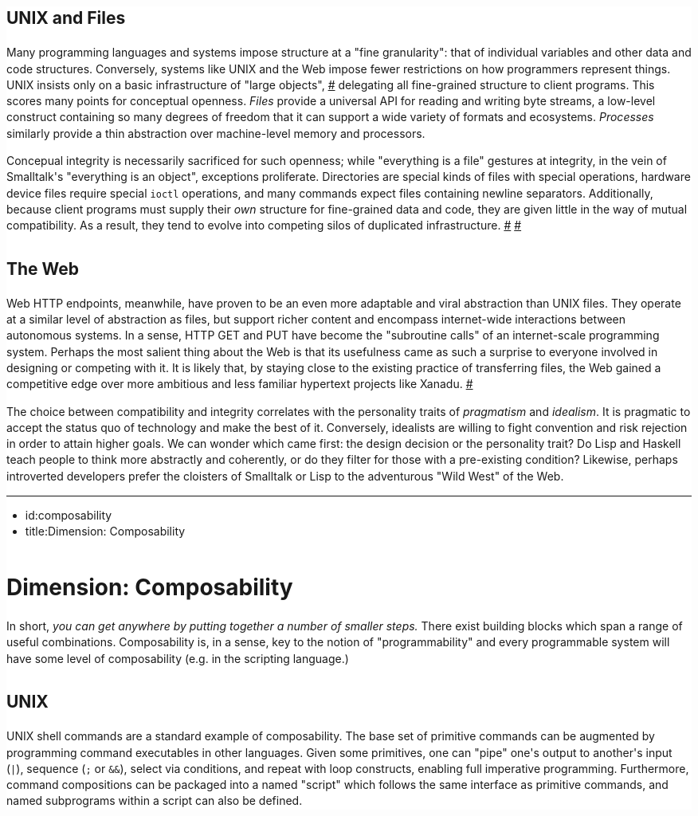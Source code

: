 
## UNIX and Files
Many programming languages and systems impose structure at a "fine granularity": that of individual variables and other data and code structures. Conversely, systems like UNIX and the Web impose fewer restrictions on how programmers represent things. UNIX insists only on a basic infrastructure of "large objects", [#](KellOS) delegating all fine-grained structure to client programs. This scores many points for conceptual openness. *Files* provide a universal API for reading and writing byte streams, a low-level construct containing so many degrees of freedom that it can support a wide variety of formats and ecosystems. *Processes* similarly provide a thin abstraction over machine-level memory and processors.

Concepual integrity is necessarily sacrificed for such openness; while "everything is a file" gestures at integrity, in the vein of Smalltalk's "everything is an object", exceptions proliferate. Directories are special kinds of files with special operations, hardware device files require special `ioctl` operations, and many commands expect files containing newline separators. Additionally, because client programs must supply their *own* structure for fine-grained data and code, they are given little in the way of mutual compatibility. As a result, they tend to evolve into competing silos of duplicated infrastructure. [#](KellOS) [#](Mythical)

## The Web
Web HTTP endpoints, meanwhile, have proven to be an even more adaptable and viral abstraction than UNIX files. They operate at a similar level of abstraction as files, but support richer content and encompass internet-wide interactions between autonomous systems. In a sense, HTTP GET and PUT have become the "subroutine calls" of an internet-scale programming system. Perhaps the most salient thing about the Web is that its usefulness came as such a surprise to everyone involved in designing or competing with it. It is likely that, by staying close to the existing practice of transferring files, the Web gained a competitive edge over more ambitious and less familiar hypertext projects like Xanadu. [#](TedNelson)

The choice between compatibility and integrity correlates with the personality traits of *pragmatism* and *idealism*. It is pragmatic to accept the status quo of technology and make the best of it. Conversely, idealists are willing to fight convention and risk rejection in order to attain higher goals. We can wonder which came first: the design decision or the personality trait? Do Lisp and Haskell teach people to think more abstractly and coherently, or do they filter for those with a pre-existing condition? Likewise, perhaps  introverted developers prefer the cloisters of Smalltalk or Lisp to the adventurous "Wild West" of the Web.

----------------------------------------------------------------------------------------------------
- id:composability
- title:Dimension: Composability

# Dimension: Composability
In short, *you can get anywhere by putting together a number of smaller steps.* There exist building blocks which span a range of useful combinations.
Composability is, in a sense, key to the notion of "programmability" and every programmable system will have some level of composability (e.g. in the scripting language.)

## UNIX
UNIX shell commands are a standard example of composability. The base set of primitive commands can be augmented by programming command executables in other languages. Given some primitives, one can "pipe" one's output to another's input (`|`), sequence (`;` or `&&`), select via conditions, and repeat with loop constructs, enabling full imperative programming. Furthermore, command compositions can be packaged into a named "script" which follows the same interface as primitive commands, and named subprograms within a script can also be defined.
